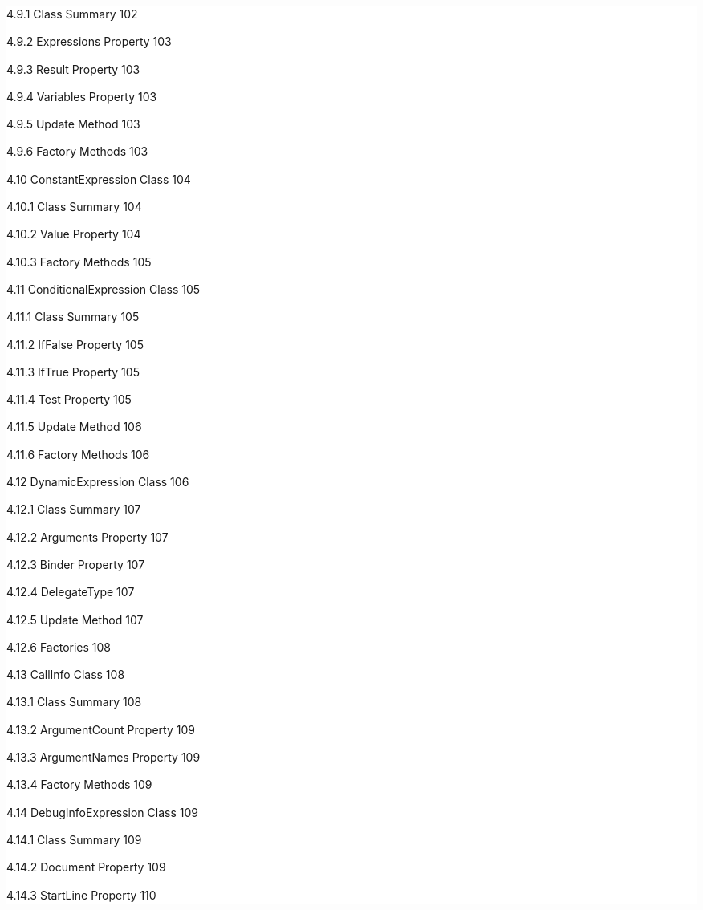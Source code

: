 4.9.1 Class Summary 102

4.9.2 Expressions Property 103

4.9.3 Result Property 103

4.9.4 Variables Property 103

4.9.5 Update Method 103

4.9.6 Factory Methods 103

4.10 ConstantExpression Class 104

4.10.1 Class Summary 104

4.10.2 Value Property 104

4.10.3 Factory Methods 105

4.11 ConditionalExpression Class 105

4.11.1 Class Summary 105

4.11.2 IfFalse Property 105

4.11.3 IfTrue Property 105

4.11.4 Test Property 105

4.11.5 Update Method 106

4.11.6 Factory Methods 106

4.12 DynamicExpression Class 106

4.12.1 Class Summary 107

4.12.2 Arguments Property 107

4.12.3 Binder Property 107

4.12.4 DelegateType 107

4.12.5 Update Method 107

4.12.6 Factories 108

4.13 CallInfo Class 108

4.13.1 Class Summary 108

4.13.2 ArgumentCount Property 109

4.13.3 ArgumentNames Property 109

4.13.4 Factory Methods 109

4.14 DebugInfoExpression Class 109

4.14.1 Class Summary 109

4.14.2 Document Property 109

4.14.3 StartLine Property 110
